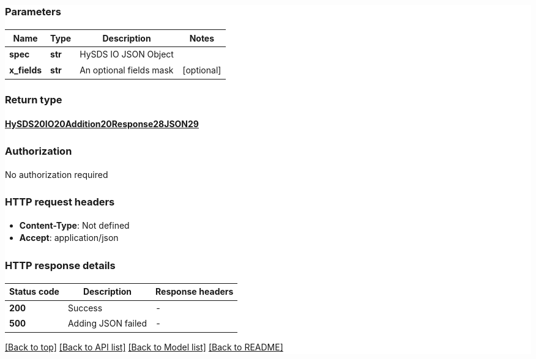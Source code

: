 
### Parameters

Name | Type | Description  | Notes
------------- | ------------- | ------------- | -------------
 **spec** | **str**| HySDS IO JSON Object | 
 **x_fields** | **str**| An optional fields mask | [optional] 

### Return type

[**HySDS20IO20Addition20Response28JSON29**](HySDS20IO20Addition20Response28JSON29.md)

### Authorization

No authorization required

### HTTP request headers

 - **Content-Type**: Not defined
 - **Accept**: application/json

### HTTP response details
| Status code | Description | Response headers |
|-------------|-------------|------------------|
**200** | Success |  -  |
**500** | Adding JSON failed |  -  |

[[Back to top]](#) [[Back to API list]](../README.md#documentation-for-api-endpoints) [[Back to Model list]](../README.md#documentation-for-models) [[Back to README]](../README.md)

